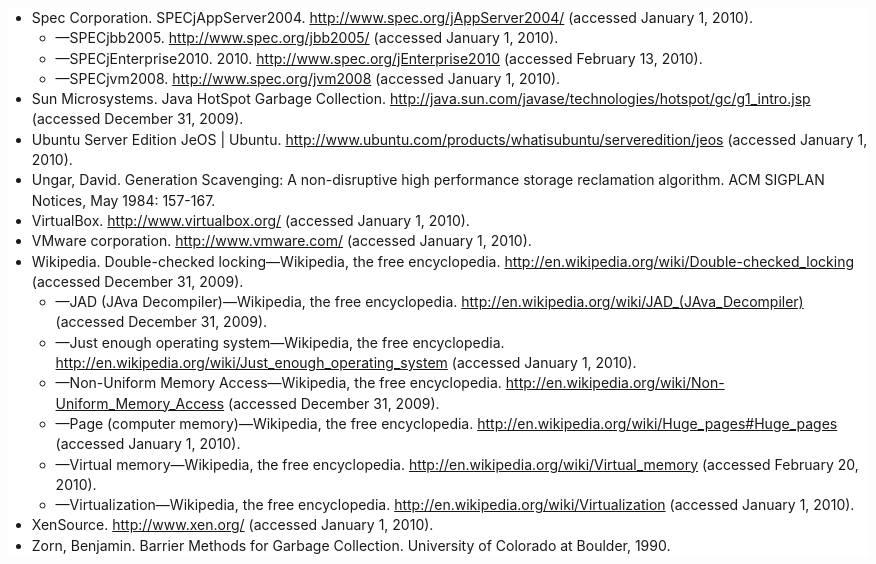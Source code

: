 * Spec Corporation. SPECjAppServer2004. http://www.spec.org/jAppServer2004/ (accessed January 1, 2010).
    * —SPECjbb2005.  http://www.spec.org/jbb2005/ (accessed January 1, 2010). 
    * —SPECjEnterprise2010. 2010. http://www.spec.org/jEnterprise2010 (accessed February 13, 2010).
    * —SPECjvm2008.  http://www.spec.org/jvm2008 (accessed January 1, 2010).
* Sun Microsystems. Java HotSpot Garbage Collection. http://java.sun.com/javase/technologies/hotspot/gc/g1_intro.jsp (accessed December 31, 2009).
* Ubuntu Server Edition JeOS | Ubuntu. http://www.ubuntu.com/products/whatisubuntu/serveredition/jeos (accessed January 1, 2010).
* Ungar, David. Generation Scavenging: A non-disruptive high performance storage reclamation algorithm. ACM SIGPLAN Notices, May 1984: 157-167.
* VirtualBox.  http://www.virtualbox.org/ (accessed January 1, 2010).
* VMware corporation.  http://www.vmware.com/ (accessed January 1, 2010).
* Wikipedia. Double-checked locking—Wikipedia, the free encyclopedia. http://en.wikipedia.org/wiki/Double-checked_locking (accessed December 31, 2009).
    * —JAD (JAva Decompiler)—Wikipedia, the free encyclopedia. http://en.wikipedia.org/wiki/JAD_(JAva_Decompiler) (accessed December 31, 2009).
    * —Just enough operating system—Wikipedia, the free encyclopedia. http://en.wikipedia.org/wiki/Just_enough_operating_system (accessed January 1, 2010).
    * —Non-Uniform Memory Access—Wikipedia, the free encyclopedia. http://en.wikipedia.org/wiki/Non-Uniform_Memory_Access (accessed December 31, 2009).
    * —Page (computer memory)—Wikipedia, the free encyclopedia. http://en.wikipedia.org/wiki/Huge_pages#Huge_pages (accessed January 1, 2010).
    * —Virtual memory—Wikipedia, the free encyclopedia. http://en.wikipedia.org/wiki/Virtual_memory (accessed February 20, 2010).
    * —Virtualization—Wikipedia, the free encyclopedia. http://en.wikipedia.org/wiki/Virtualization (accessed January 1, 2010).
* XenSource.  http://www.xen.org/ (accessed January 1, 2010).
* Zorn, Benjamin. Barrier Methods for Garbage Collection. University of Colorado at Boulder, 1990.
